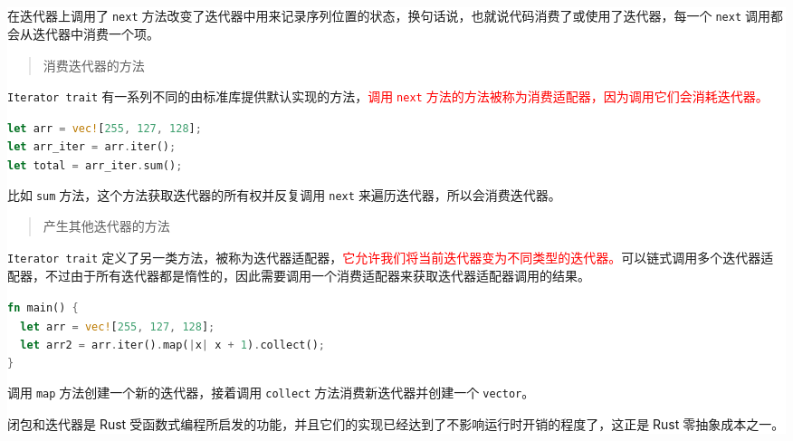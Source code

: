 在迭代器上调用了 `next` 方法改变了迭代器中用来记录序列位置的状态，换句话说，也就说代码消费了或使用了迭代器，每一个 `next` 调用都会从迭代器中消费一个项。

> 消费迭代器的方法

`Iterator trait` 有一系列不同的由标准库提供默认实现的方法，<font color="red">调用 `next` 方法的方法被称为消费适配器，因为调用它们会消耗迭代器。</font>

```rust
let arr = vec![255, 127, 128];
let arr_iter = arr.iter();
let total = arr_iter.sum();
```

比如 `sum` 方法，这个方法获取迭代器的所有权并反复调用 `next` 来遍历迭代器，所以会消费迭代器。

> 产生其他迭代器的方法

`Iterator trait` 定义了另一类方法，被称为迭代器适配器，<font color="red">它允许我们将当前迭代器变为不同类型的迭代器。</font>可以链式调用多个迭代器适配器，不过由于所有迭代器都是惰性的，因此需要调用一个消费适配器来获取迭代器适配器调用的结果。

```rust
fn main() {
  let arr = vec![255, 127, 128];
  let arr2 = arr.iter().map(|x| x + 1).collect();
}
```

调用 `map` 方法创建一个新的迭代器，接着调用 `collect` 方法消费新迭代器并创建一个 `vector`。

闭包和迭代器是 Rust 受函数式编程所启发的功能，并且它们的实现已经达到了不影响运行时开销的程度了，这正是 Rust 零抽象成本之一。
